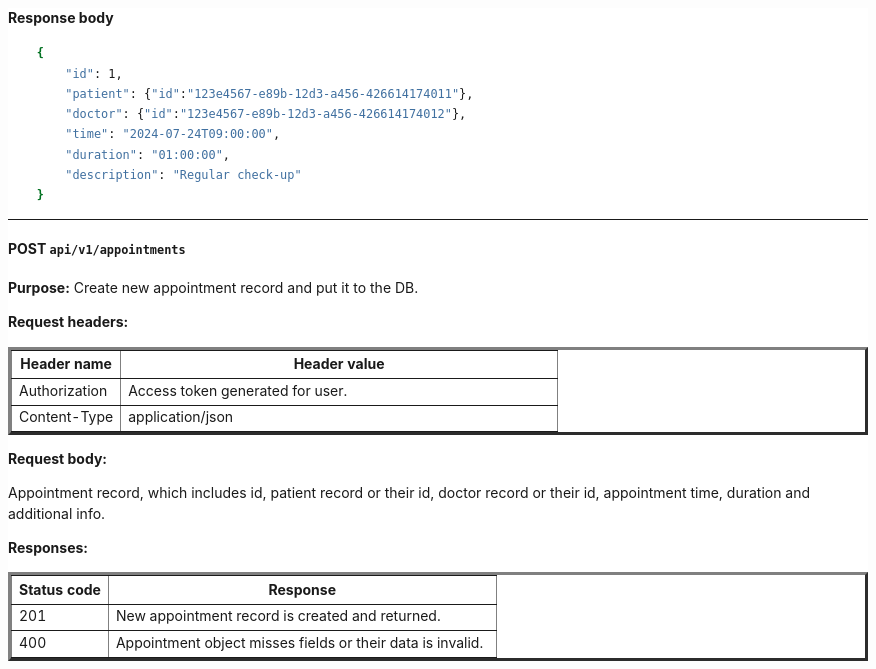 **Response body**
```sh
    {
        "id": 1,
        "patient": {"id":"123e4567-e89b-12d3-a456-426614174011"},
        "doctor": {"id":"123e4567-e89b-12d3-a456-426614174012"},
        "time": "2024-07-24T09:00:00",
        "duration": "01:00:00",
        "description": "Regular check-up"
    }
```

***
#### POST `api/v1/appointments`

**Purpose:** Create new appointment record and put it to the DB.

**Request headers:**

<table border=3>
<tr>
  <th style="width:20%;">Header name</th>
  <th>Header value</th>
  </tr>

  <tr>
  <td>Authorization</th>
  <td>Access token generated for user.</td>
  </tr>
  <tr>
  <td>Content-Type</th>
  <td>application/json</td>
  </tr>
</table>

**Request body:**

Appointment record, which includes id, patient record or their id, doctor record or their id, appointment time, duration and additional info.

**Responses:**

<table border=3>
    <tr>
  <th style="width:20%;">Status code</th>
  <th>Response</th>
  </tr>

  <tr>
  <td>201</th>
  <td>New appointment record is created and returned.</td>
  </tr>

  <tr>
  <td>400</th>
  <td>Appointment object misses fields or their data is invalid.</td>
  </tr>
